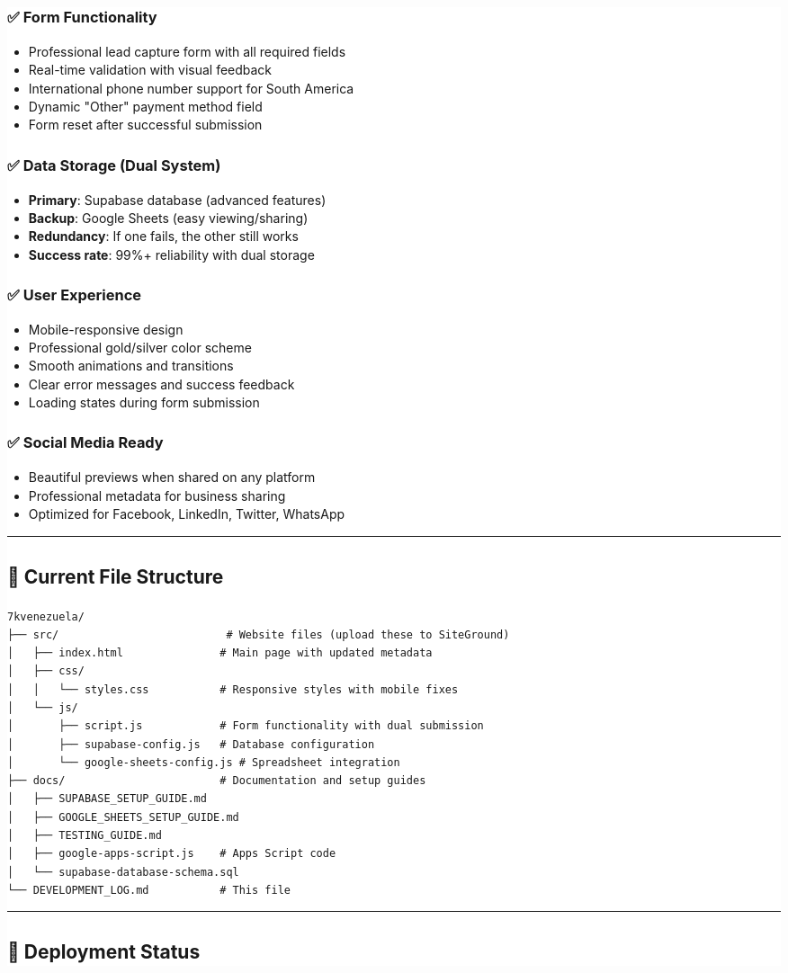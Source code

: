 ### **✅ Form Functionality**
- Professional lead capture form with all required fields
- Real-time validation with visual feedback
- International phone number support for South America
- Dynamic "Other" payment method field
- Form reset after successful submission

### **✅ Data Storage (Dual System)**
- **Primary**: Supabase database (advanced features)
- **Backup**: Google Sheets (easy viewing/sharing)
- **Redundancy**: If one fails, the other still works
- **Success rate**: 99%+ reliability with dual storage

### **✅ User Experience**
- Mobile-responsive design
- Professional gold/silver color scheme
- Smooth animations and transitions
- Clear error messages and success feedback
- Loading states during form submission

### **✅ Social Media Ready**
- Beautiful previews when shared on any platform
- Professional metadata for business sharing
- Optimized for Facebook, LinkedIn, Twitter, WhatsApp

---

## 📁 **Current File Structure**

```
7kvenezuela/
├── src/                          # Website files (upload these to SiteGround)
│   ├── index.html               # Main page with updated metadata
│   ├── css/
│   │   └── styles.css           # Responsive styles with mobile fixes
│   └── js/
│       ├── script.js            # Form functionality with dual submission
│       ├── supabase-config.js   # Database configuration
│       └── google-sheets-config.js # Spreadsheet integration
├── docs/                        # Documentation and setup guides
│   ├── SUPABASE_SETUP_GUIDE.md
│   ├── GOOGLE_SHEETS_SETUP_GUIDE.md
│   ├── TESTING_GUIDE.md
│   ├── google-apps-script.js    # Apps Script code
│   └── supabase-database-schema.sql
└── DEVELOPMENT_LOG.md           # This file
```

---

## 🚀 **Deployment Status**
